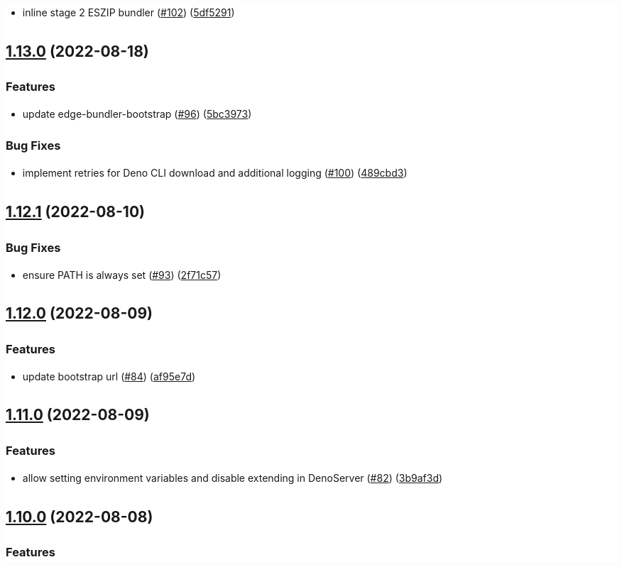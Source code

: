 * inline stage 2 ESZIP bundler ([#102](https://github.com/netlify/edge-bundler/issues/102)) ([5df5291](https://github.com/netlify/edge-bundler/commit/5df529197e7feea8b5fb80658f002ad267d74da3))

## [1.13.0](https://github.com/netlify/edge-bundler/compare/v1.12.1...v1.13.0) (2022-08-18)


### Features

* update edge-bundler-bootstrap ([#96](https://github.com/netlify/edge-bundler/issues/96)) ([5bc3973](https://github.com/netlify/edge-bundler/commit/5bc39734d63eed506c07fab83f821c526b06b61c))


### Bug Fixes

* implement retries for Deno CLI download and additional logging ([#100](https://github.com/netlify/edge-bundler/issues/100)) ([489cbd3](https://github.com/netlify/edge-bundler/commit/489cbd3fbc1cadaa0aa1da288204b6534705ed3a))

## [1.12.1](https://github.com/netlify/edge-bundler/compare/v1.12.0...v1.12.1) (2022-08-10)


### Bug Fixes

* ensure PATH is always set ([#93](https://github.com/netlify/edge-bundler/issues/93)) ([2f71c57](https://github.com/netlify/edge-bundler/commit/2f71c5752d7ef869d3bf106b78c26bebfd9e32b2))

## [1.12.0](https://github.com/netlify/edge-bundler/compare/v1.11.0...v1.12.0) (2022-08-09)


### Features

* update bootstrap url ([#84](https://github.com/netlify/edge-bundler/issues/84)) ([af95e7d](https://github.com/netlify/edge-bundler/commit/af95e7d55979984eccb15a5e1497ae738ad71a1c))

## [1.11.0](https://github.com/netlify/edge-bundler/compare/v1.10.0...v1.11.0) (2022-08-09)


### Features

* allow setting environment variables and disable extending in DenoServer ([#82](https://github.com/netlify/edge-bundler/issues/82)) ([3b9af3d](https://github.com/netlify/edge-bundler/commit/3b9af3dc0bf39a74adad1d96574aae8ba0adb2e8))

## [1.10.0](https://github.com/netlify/edge-bundler/compare/v1.9.0...v1.10.0) (2022-08-08)


### Features

